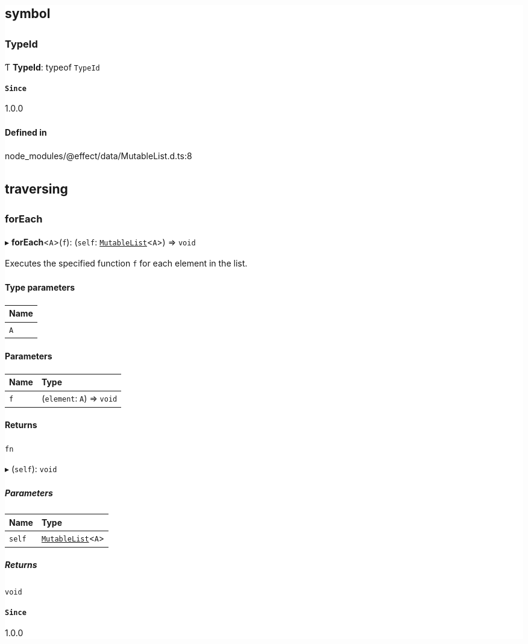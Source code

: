 ## symbol

### TypeId

Ƭ **TypeId**: typeof `TypeId`

**`Since`**

1.0.0

#### Defined in

node_modules/@effect/data/MutableList.d.ts:8

## traversing

### forEach

▸ **forEach**<`A`\>(`f`): (`self`: [`MutableList`](../interfaces/src_lib_primitives.MutList.MutableList.md)<`A`\>) => `void`

Executes the specified function `f` for each element in the list.

#### Type parameters

| Name |
| :------ |
| `A` |

#### Parameters

| Name | Type |
| :------ | :------ |
| `f` | (`element`: `A`) => `void` |

#### Returns

`fn`

▸ (`self`): `void`

##### Parameters

| Name | Type |
| :------ | :------ |
| `self` | [`MutableList`](../interfaces/src_lib_primitives.MutList.MutableList.md)<`A`\> |

##### Returns

`void`

**`Since`**

1.0.0
